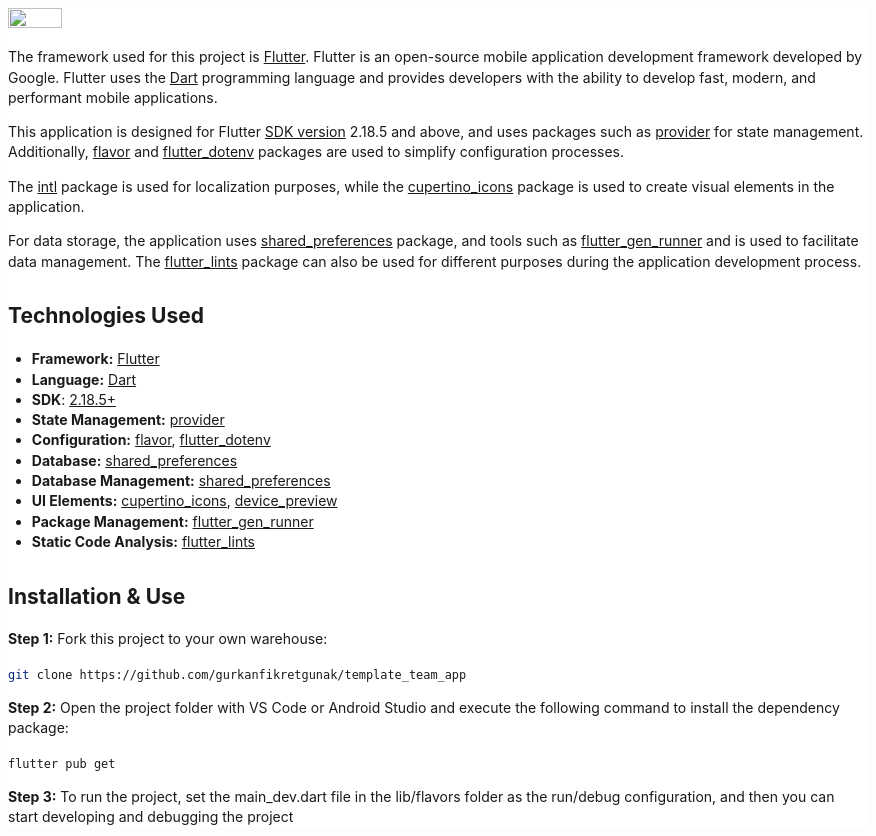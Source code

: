 <img src = "client/assets/images/logo.png" height="25%" width="25%">

The framework used for this project is [Flutter](https://flutter.dev/). Flutter is an open-source mobile application development framework developed by Google. Flutter uses the [Dart](https://dart.dev/) programming language and provides developers with the ability to develop fast, modern, and performant mobile applications.

This application is designed for Flutter [SDK version](https://docs.flutter.dev/development/tools/sdk/releases) 2.18.5 and above, and uses packages such as [provider](https://pub.dev/packages/provider) for state management. Additionally, [flavor](https://pub.dev/packages/flavor) and [flutter_dotenv](https://pub.dev/packages/flutter_dotenv) packages are used to simplify configuration processes.

The [intl](https://pub.dev/packages/intl) package is used for localization purposes, while the [cupertino_icons](https://pub.dev/packages/cupertino_icons) package is used to create visual elements in the application.

For data storage, the application uses [shared_preferences](https://pub.dev/packages/shared_preferences) package, and tools such as [flutter_gen_runner](https://pub.dev/packages/flutter_gen_runner) and is used to facilitate data management. The [flutter_lints](https://pub.dev/packages/flutter_lints) package can also be used for different purposes during the application development process.

## Technologies Used

- **Framework:** [Flutter](https://flutter.dev/)
- **Language:** [Dart](https://dart.dev/)
- **SDK**: [2.18.5+](https://docs.flutter.dev/development/tools/sdk/releases)
- **State Management:**  [provider](https://pub.dev/packages/provider)
- **Configuration:** [flavor](https://pub.dev/packages/flavor), [flutter_dotenv](https://pub.dev/packages/flutter_dotenv)
- **Database:** [shared_preferences](https://pub.dev/packages/shared_preferences)
- **Database Management:**  [shared_preferences](https://pub.dev/packages/shared_preferences)
- **UI Elements:** [cupertino_icons](https://pub.dev/packages/cupertino_icons), [device_preview](https://pub.dev/packages/device_preview)
- **Package Management:** [flutter_gen_runner](https://pub.dev/packages/flutter_gen_runner)
- **Static Code Analysis:** [flutter_lints](https://pub.dev/packages/flutter_lints)


## Installation & Use

**Step 1:** Fork this project to your own warehouse:

```bash
git clone https://github.com/gurkanfikretgunak/template_team_app
```

**Step 2:** Open the project folder with VS Code or Android Studio and execute the following command to install the dependency package:

```bash
flutter pub get
```

**Step 3:** To run the project, set the main_dev.dart file in the lib/flavors folder as the run/debug configuration, and then you can start developing and debugging the project
